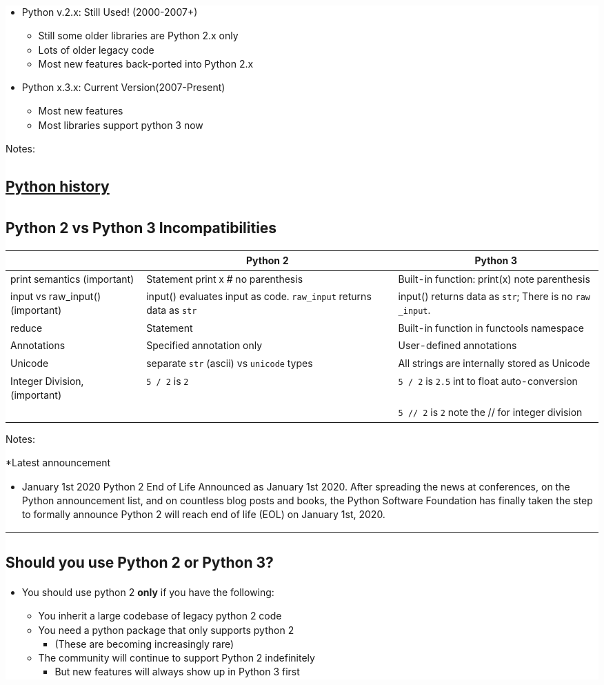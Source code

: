   * Python v.2.x: Still Used! (2000-2007+)

    - Still some older libraries are Python 2.x only
    - Lots of older legacy code
    - Most new features back-ported into Python 2.x

  * Python x.3.x: Current Version(2007-Present)

    - Most new features
    - Most libraries support python 3 now


Notes:

[Python history](https://en.wikipedia.org/wiki/Python_(programming_language))
---

## Python 2 vs Python 3 Incompatibilities


|                                      | Python 2                                                             | Python 3                                                                                 |
|----------------------------------    |----------------------------------------------------------------------|------------------------------------------------------------------------------------------|
| print semantics      (important)     | Statement print x # no parenthesis                                   | Built-in function: print(x) note parenthesis                                             |
| input vs raw_input() (important)     | input() evaluates input as code. `raw_input` returns data as `str`   | input() returns data as `str`; There is no `raw_input`.                                  |
| reduce                               | Statement                                                            | Built-in function in functools namespace                                                 |
| Annotations                          | Specified annotation only                                            | User-defined annotations                                                                 |
| Unicode                              | separate `str` (ascii) vs  `unicode` types                           | All strings are internally stored as Unicode                                             |
| Integer Division,    (important)     | `5 / 2` is `2`                                                       | `5 / 2` is `2.5`  int to float auto-conversion                                           |
|                                      |                                                                      | `5 // 2` is `2`   note the // for integer division                                       |




Notes:

*Latest announcement
* January 1st 2020
Python 2 End of Life Announced as January 1st 2020. After spreading the news at conferences, on the Python announcement list, and on countless blog posts and books, the Python Software Foundation has finally taken the step to formally announce Python 2 will reach end of life (EOL) on January 1st, 2020.
---

## Should you use Python 2 or Python 3?

  * You should use python 2 **only** if you have the following:

    - You inherit a large codebase of legacy python 2 code
    - You need a python package that only supports python 2
      - (These are becoming increasingly rare)
    - The community will continue to support Python 2 indefinitely
      - But new features will always show up in Python 3 first
